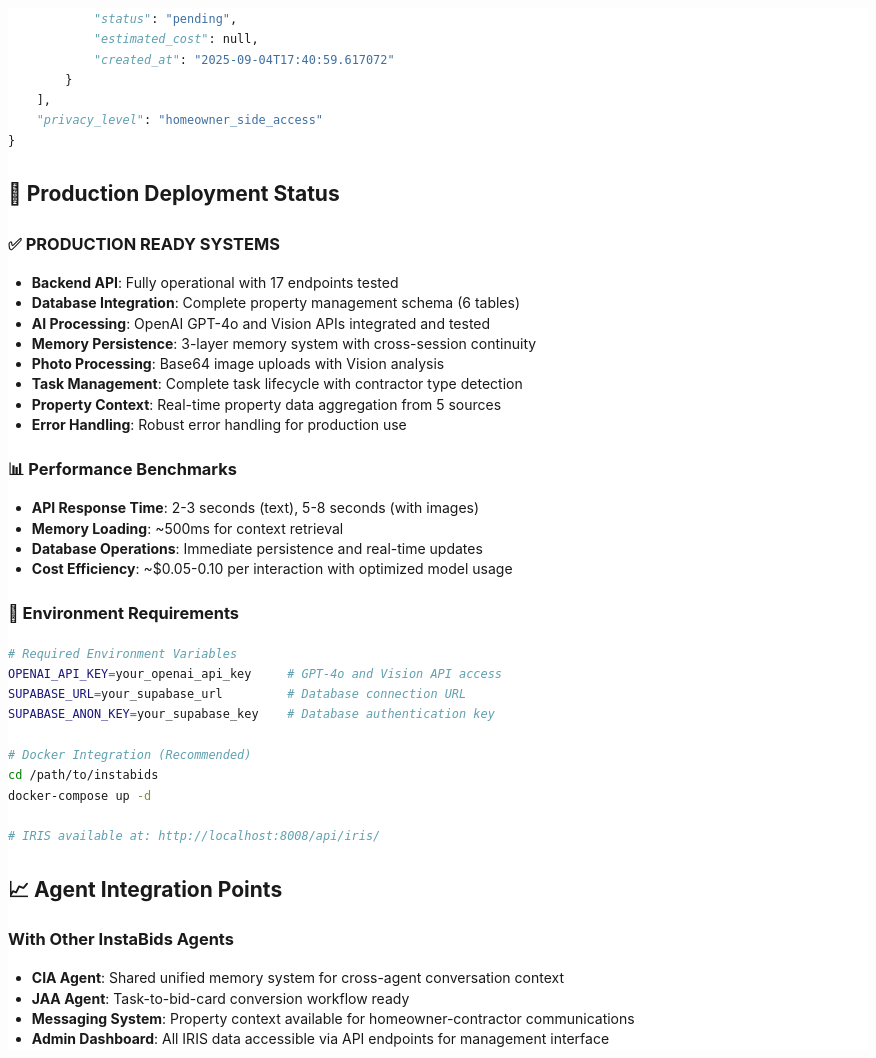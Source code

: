 ```python
            "status": "pending",
            "estimated_cost": null,
            "created_at": "2025-09-04T17:40:59.617072"
        }
    ],
    "privacy_level": "homeowner_side_access"
}
```

## 🚀 Production Deployment Status

### ✅ PRODUCTION READY SYSTEMS
- **Backend API**: Fully operational with 17 endpoints tested
- **Database Integration**: Complete property management schema (6 tables)  
- **AI Processing**: OpenAI GPT-4o and Vision APIs integrated and tested
- **Memory Persistence**: 3-layer memory system with cross-session continuity
- **Photo Processing**: Base64 image uploads with Vision analysis
- **Task Management**: Complete task lifecycle with contractor type detection
- **Property Context**: Real-time property data aggregation from 5 sources
- **Error Handling**: Robust error handling for production use

### 📊 Performance Benchmarks
- **API Response Time**: 2-3 seconds (text), 5-8 seconds (with images)
- **Memory Loading**: ~500ms for context retrieval  
- **Database Operations**: Immediate persistence and real-time updates
- **Cost Efficiency**: ~$0.05-0.10 per interaction with optimized model usage

### 🔧 Environment Requirements
```bash
# Required Environment Variables
OPENAI_API_KEY=your_openai_api_key     # GPT-4o and Vision API access
SUPABASE_URL=your_supabase_url         # Database connection URL
SUPABASE_ANON_KEY=your_supabase_key    # Database authentication key

# Docker Integration (Recommended)  
cd /path/to/instabids
docker-compose up -d

# IRIS available at: http://localhost:8008/api/iris/
```

## 📈 Agent Integration Points

### With Other InstaBids Agents
- **CIA Agent**: Shared unified memory system for cross-agent conversation context
- **JAA Agent**: Task-to-bid-card conversion workflow ready
- **Messaging System**: Property context available for homeowner-contractor communications
- **Admin Dashboard**: All IRIS data accessible via API endpoints for management interface

